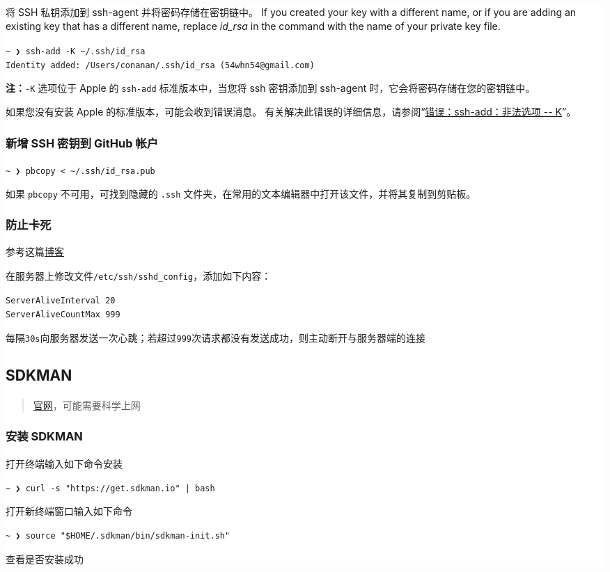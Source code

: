 将 SSH 私钥添加到 ssh-agent 并将密码存储在密钥链中。 If you created your key with a different name, or if you are adding an existing key that has a different name, replace _id_rsa_ in the command with the name of your private key file.

```shell
~ ❯ ssh-add -K ~/.ssh/id_rsa
Identity added: /Users/conanan/.ssh/id_rsa (54whn54@gmail.com)
```

**注：**`-K` 选项位于 Apple 的 `ssh-add` 标准版本中，当您将 ssh 密钥添加到 ssh-agent 时，它会将密码存储在您的密钥链中。

如果您没有安装 Apple 的标准版本，可能会收到错误消息。 有关解决此错误的详细信息，请参阅“[错误：ssh-add：非法选项 -- K](https://help.github.com/cn/articles/error-ssh-add-illegal-option-k)”。

### 新增 SSH 密钥到 GitHub 帐户

```shell
~ ❯ pbcopy < ~/.ssh/id_rsa.pub
```

如果 `pbcopy` 不可用，可找到隐藏的 `.ssh` 文件夹，在常用的文本编辑器中打开该文件，并将其复制到剪贴板。



### 防止卡死

参考这篇[博客](https://zj-network-guide.readthedocs.io/zh_CN/latest/ssh/[SSH]%E5%AE%A2%E6%88%B7%E7%AB%AF%E8%BF%9E%E6%8E%A5%E4%B8%80%E6%AE%B5%E6%97%B6%E9%97%B4%E5%90%8E%E5%8D%A1%E6%AD%BB%E9%97%AE%E9%A2%98%E8%A7%A3%E5%86%B3/)

在服务器上修改文件`/etc/ssh/sshd_config`，添加如下内容：

```
ServerAliveInterval 20
ServerAliveCountMax 999
```

每隔`30s`向服务器发送一次心跳；若超过`999`次请求都没有发送成功，则主动断开与服务器端的连接



## SDKMAN

> [官网](https://sdkman.io/)，可能需要科学上网

### 安装 SDKMAN

打开终端输入如下命令安装

```shell
~ ❯ curl -s "https://get.sdkman.io" | bash
```

打开新终端窗口输入如下命令

```shell
~ ❯ source "$HOME/.sdkman/bin/sdkman-init.sh"
```

查看是否安装成功

